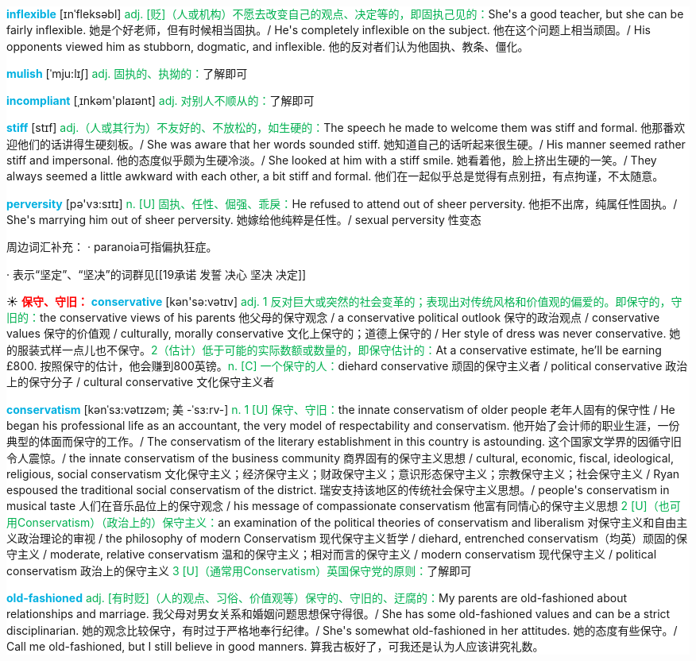 <font color="sky blue">**inflexible**</font> [ɪnˈfleksəbl]
<font color="#00b050">adj. [贬]（人或机构）不愿去改变自己的观点、决定等的，即固执己见的：</font>She's a good teacher, but she can be fairly inflexible. 她是个好老师，但有时候相当固执。/ He's completely inflexible on the subject. 他在这个问题上相当顽固。/ His opponents viewed him as stubborn, dogmatic, and inflexible. 他的反对者们认为他固执、教条、僵化。
           
<font color="sky blue">**mulish**</font> [ˈmju:lɪʃ]
<font color="#00b050">adj. 固执的、执拗的：</font>了解即可           

<font color="sky blue">**incompliant**</font> [ˌɪnkəm'plaɪənt]
<font color="#00b050">adj. 对别人不顺从的：</font>了解即可
                      
<font color="sky blue">**stiff**</font> [stɪf]
<font color="#00b050">adj.（人或其行为）不友好的、不放松的，如生硬的：</font>The speech he made to welcome them was stiff and formal. 他那番欢迎他们的话讲得生硬刻板。/ She was aware that her words sounded stiff. 她知道自己的话听起来很生硬。/ His manner seemed rather stiff and impersonal. 他的态度似乎颇为生硬冷淡。/ She looked at him with a stiff smile. 她看着他，脸上挤出生硬的一笑。/ They always seemed a little awkward with each other, a bit stiff and formal. 他们在一起似乎总是觉得有点别扭，有点拘谨，不太随意。

<font color="sky blue">**perversity**</font> [pə'vɜ:sɪtɪ]
<font color="#00b050">n. [U] 固执、任性、倔强、乖戾：</font>He refused to attend out of sheer perversity. 他拒不出席，纯属任性固执。/ She's marrying him out of sheer perversity. 她嫁给他纯粹是任性。/ sexual perversity 性变态

周边词汇补充：
· paranoia可指偏执狂症。

· 表示“坚定”、“坚决”的词群见[[19承诺 发誓 决心 坚决 决定]]

☀ <font color="red">**保守、守旧：**</font>
<font color="sky blue">**conservative**</font> [kən'sə:vətɪv] 
<font color="#00b050">adj. 1 反对巨大或突然的社会变革的；表现出对传统风格和价值观的偏爱的。即保守的，守旧的：</font>the conservative views of his parents 他父母的保守观念 / a conservative political outlook 保守的政治观点 / conservative values 保守的价值观 / culturally, morally conservative 文化上保守的；道德上保守的 / Her style of dress was never conservative. 她的服装式样一点儿也不保守。<font color="#00b050">2（估计）低于可能的实际数额或数量的，即保守估计的：</font>At a conservative estimate, he’ll be earning £800. 按照保守的估计，他会赚到800英镑。<font color="#00b050">n. [C] 一个保守的人：</font>diehard conservative 顽固的保守主义者 / political conservative 政治上的保守分子 / cultural conservative 文化保守主义者
      
<font color="sky blue">**conservatism**</font> [kənˈsɜ:vətɪzəm; 美 -ˈsɜ:rv-]
<font color="#00b050">n. 1 [U] 保守、守旧：</font>the innate conservatism of older people 老年人固有的保守性 / He began his professional life as an accountant, the very model of respectability and conservatism. 他开始了会计师的职业生涯，一份典型的体面而保守的工作。/ The conservatism of the literary establishment in this country is astounding. 这个国家文学界的因循守旧令人震惊。/ the innate conservatism of the business community 商界固有的保守主义思想 / cultural, economic, fiscal, ideological, religious, social conservatism 文化保守主义；经济保守主义；财政保守主义；意识形态保守主义；宗教保守主义；社会保守主义 / Ryan espoused the traditional social conservatism of the district. 瑞安支持该地区的传统社会保守主义思想。/ people's conservatism in musical taste 人们在音乐品位上的保守观念 / his message of compassionate conservatism 他富有同情心的保守主义思想 <font color="#00b050">2 [U]（也可用Conservatism）（政治上的）保守主义：</font>an examination of the political theories of conservatism and liberalism 对保守主义和自由主义政治理论的审视 / the philosophy of modern Conservatism 现代保守主义哲学 / diehard, entrenched conservatism（均英）顽固的保守主义 / moderate, relative conservatism 温和的保守主义；相对而言的保守主义 / modern conservatism 现代保守主义 / political conservatism 政治上的保守主义 <font color="#00b050">3 [U]（通常用Conservatism）英国保守党的原则：</font>了解即可
           
<font color="sky blue">**old-fashioned**</font>
<font color="#00b050">adj. [有时贬]（人的观点、习俗、价值观等）保守的、守旧的、迂腐的：</font>My parents are old-fashioned about relationships and marriage. 我父母对男女关系和婚姻问题思想保守得很。/ She has some old-fashioned values and can be a strict disciplinarian. 她的观念比较保守，有时过于严格地奉行纪律。/ She's somewhat old-fashioned in her attitudes. 她的态度有些保守。/ Call me old-fashioned, but I still believe in good manners. 算我古板好了，可我还是认为人应该讲究礼数。
 